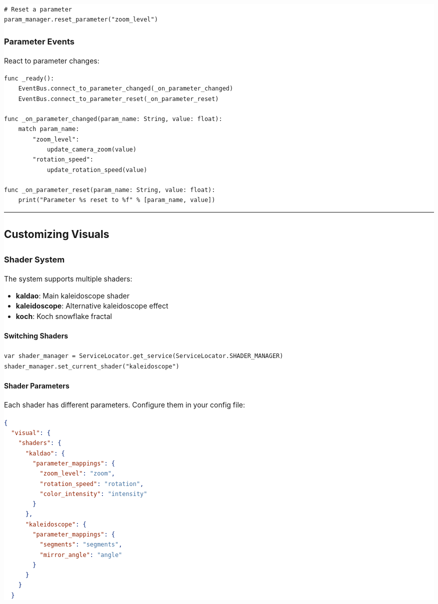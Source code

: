 ```gdscript
# Reset a parameter
param_manager.reset_parameter("zoom_level")
```

### Parameter Events

React to parameter changes:

```gdscript
func _ready():
    EventBus.connect_to_parameter_changed(_on_parameter_changed)
    EventBus.connect_to_parameter_reset(_on_parameter_reset)

func _on_parameter_changed(param_name: String, value: float):
    match param_name:
        "zoom_level":
            update_camera_zoom(value)
        "rotation_speed":
            update_rotation_speed(value)

func _on_parameter_reset(param_name: String, value: float):
    print("Parameter %s reset to %f" % [param_name, value])
```

---

## Customizing Visuals

### Shader System

The system supports multiple shaders:

- **kaldao**: Main kaleidoscope shader
- **kaleidoscope**: Alternative kaleidoscope effect
- **koch**: Koch snowflake fractal

#### Switching Shaders

```gdscript
var shader_manager = ServiceLocator.get_service(ServiceLocator.SHADER_MANAGER)
shader_manager.set_current_shader("kaleidoscope")
```

#### Shader Parameters

Each shader has different parameters. Configure them in your config file:

```json
{
  "visual": {
    "shaders": {
      "kaldao": {
        "parameter_mappings": {
          "zoom_level": "zoom",
          "rotation_speed": "rotation",
          "color_intensity": "intensity"
        }
      },
      "kaleidoscope": {
        "parameter_mappings": {
          "segments": "segments",
          "mirror_angle": "angle"
        }
      }
    }
  }
```